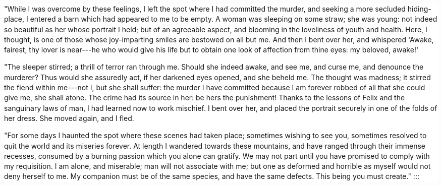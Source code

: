"While I was overcome by these feelings, I left the spot where I had
committed the murder, and seeking a more secluded hiding-place, I
entered a barn which had appeared to me to be empty. A woman was
sleeping on some straw; she was young: not indeed so beautiful as her
whose portrait I held; but of an agreeable aspect, and blooming in the
loveliness of youth and health. Here, I thought, is one of those whose
joy-imparting smiles are bestowed on all but me. And then I bent over
her, and whispered 'Awake, fairest, thy lover is near⁠---he who would
give his life but to obtain one look of affection from thine eyes: my
beloved, awake!'

"The sleeper stirred; a thrill of terror ran through me. Should she
indeed awake, and see me, and curse me, and denounce the murderer? Thus
would she assuredly act, if her darkened eyes opened, and she beheld me.
The thought was madness; it stirred the fiend within me⁠---not I, but she
shall suffer: the murder I have committed because I am forever robbed of
all that she could give me, she shall atone. The crime had its source in
her: be hers the punishment! Thanks to the lessons of Felix and the
sanguinary laws of man, I had learned now to work mischief. I bent over
her, and placed the portrait securely in one of the folds of her dress.
She moved again, and I fled.

"For some days I haunted the spot where these scenes had taken place;
sometimes wishing to see you, sometimes resolved to quit the world and
its miseries forever. At length I wandered towards these mountains, and
have ranged through their immense recesses, consumed by a burning
passion which you alone can gratify. We may not part until you have
promised to comply with my requisition. I am alone, and miserable; man
will not associate with me; but one as deformed and horrible as myself
would not deny herself to me. My companion must be of the same species,
and have the same defects. This being you must create."
:::
